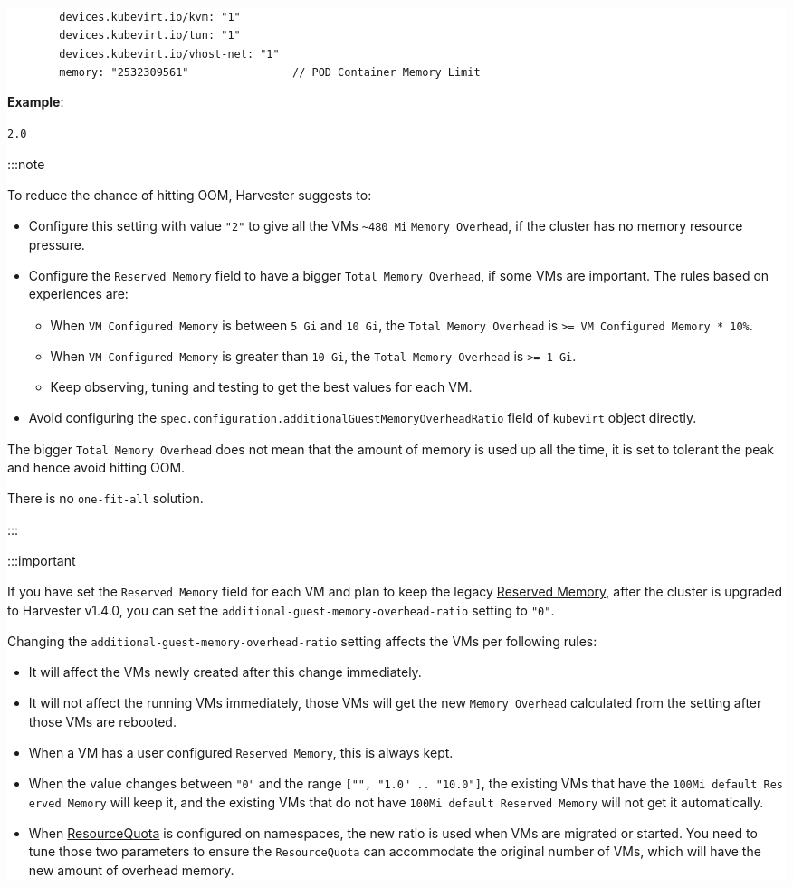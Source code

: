 ```
        devices.kubevirt.io/kvm: "1"
        devices.kubevirt.io/tun: "1"
        devices.kubevirt.io/vhost-net: "1"
        memory: "2532309561"                // POD Container Memory Limit

```

**Example**:

```
2.0
```

:::note

To reduce the chance of hitting OOM, Harvester suggests to:

- Configure this setting with value `"2"` to give all the VMs `~480 Mi` `Memory Overhead`, if the cluster has no memory resource pressure.

- Configure the `Reserved Memory` field to have a bigger `Total Memory Overhead`, if some VMs are important. The rules based on experiences are:

    - When `VM Configured Memory` is between `5 Gi` and `10 Gi`, the `Total Memory Overhead` is `>= VM Configured Memory * 10%`.

    - When `VM Configured Memory` is greater than `10 Gi`, the `Total Memory Overhead` is `>= 1 Gi`.

    - Keep observing, tuning and testing to get the best values for each VM.

- Avoid configuring the `spec.configuration.additionalGuestMemoryOverheadRatio` field of `kubevirt` object directly.

The bigger `Total Memory Overhead` does not mean that the amount of memory is used up all the time, it is set to tolerant the peak and hence avoid hitting OOM.

There is no `one-fit-all` solution.

:::

:::important

If you have set the `Reserved Memory` field for each VM and plan to keep the legacy [Reserved Memory](https://docs.harvesterhci.io/v1.3/vm/index#reserved-memory), after the cluster is upgraded to Harvester v1.4.0, you can set the `additional-guest-memory-overhead-ratio` setting to `"0"`.

Changing the `additional-guest-memory-overhead-ratio` setting affects the VMs per following rules:

- It will affect the VMs newly created after this change immediately.

- It will not affect the running VMs immediately, those VMs will get the new `Memory Overhead` calculated from the setting after those VMs are rebooted.

- When a VM has a user configured `Reserved Memory`, this is always kept.

- When the value changes between `"0"` and the range `["", "1.0" .. "10.0"]`, the existing VMs that have the `100Mi default Reserved Memory` will keep it, and the existing VMs that do not have `100Mi default Reserved Memory` will not get it automatically.

- When [ResourceQuota](../rancher/resource-quota.md#set-resourcequota-via-rancher) is configured on namespaces, the new ratio is used when VMs are migrated or started. You need to tune those two parameters to ensure the `ResourceQuota` can accommodate the original number of VMs, which will have the new amount of overhead memory.
